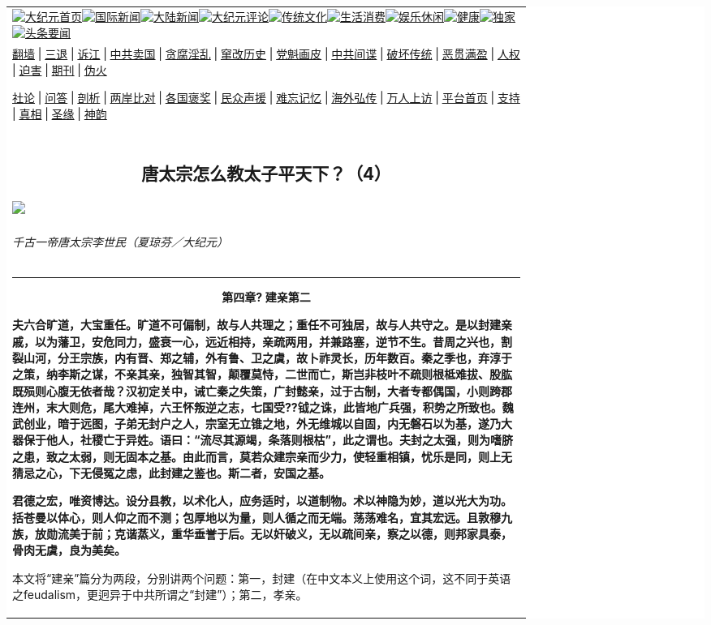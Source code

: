 <a name="1" id="1" target="_blank"></a><span id="1"></span>
<table align=center border="0"><tr><td colspan="2" VALIGN=TOP><a href="https://github.com/19920513/djy/blob/master/gb/nf1351518.md#1"><img src="https://raw.githubusercontent.com/19920513/www/master/t/djy/1.jpg" title="大纪元首页" alt="大纪元首页"></a><a href="https://github.com/19920513/djy/blob/master/gb/n24hr.md#1"><img src="https://raw.githubusercontent.com/19920513/www/master/t/djy/3.jpg" title="国际新闻" alt="国际新闻"></a><a href="https://github.com/19920513/djy/blob/master/gb/nsc413.md#1"><img src="https://raw.githubusercontent.com/19920513/www/master/t/djy/4.jpg" title="大陆新闻" alt="大陆新闻"></a><a href="https://github.com/19920513/djy/blob/master/gb/news392.md#1"><img src="https://raw.githubusercontent.com/19920513/www/master/t/djy/5.jpg" title="大纪元评论" alt="大纪元评论"></a><a href="https://github.com/19920513/djy/blob/master/gb/news2007.md#1"><img src="https://raw.githubusercontent.com/19920513/www/master/t/djy/6.jpg" title="传统文化" alt="传统文化"></a><a href="https://github.com/19920513/djy/blob/master/gb/news2008.md#1"><img src="https://raw.githubusercontent.com/19920513/www/master/t/djy/7.jpg" title="生活消费" alt="生活消费"></a><a href="https://github.com/19920513/djy/blob/master/gb/ncyule.md#1"><img src="https://raw.githubusercontent.com/19920513/www/master/t/djy/8.jpg" title="娱乐休闲" alt="娱乐休闲"></a><a href="https://github.com/19920513/djy/blob/master/gb/nsc1002.md#1"><img src="https://raw.githubusercontent.com/19920513/www/master/t/djy/9.jpg" title="健康" alt="健康"></a><a href="https://github.com/19920513/djy/blob/master/gb/nf6092.md#1"><img src="https://raw.githubusercontent.com/19920513/www/master/t/djy/10a.jpg" title="独家" alt="独家"></a><a href="https://github.com/19920513/djy/blob/master/gb/nf4514.md#1"><img src="https://raw.githubusercontent.com/19920513/www/master/t/djy/12a.jpg" title="头条要闻" alt="头条要闻"></a></td></tr>
<tr><td colspan="2" VALIGN=TOP><a target="_blank" href="https://github.com/19920513/www/blob/master/README.md?zsrh#1">翻墙</a> | <a target="_blank" href="https://github.com/19920513/djy/blob/master/gb/nf5657.md#1">三退</a> | <a target="_blank" href="https://github.com/19920513/djy/blob/master/gb/nf6124.md#1">诉江</a> | <a target="_blank" href="https://github.com/19920513/djy/blob/master/gb/nf1176117.md#1">中共卖国</a> | <a target="_blank" href="https://github.com/19920513/djy/blob/master/gb/nf5773.md#1">贪腐淫乱</a> | <a target="_blank" href="https://github.com/19920513/djy/blob/master/gb/nf1176115.md#1">窜改历史</a> | <a target="_blank" href="https://github.com/19920513/djy/blob/master/gb/nf1176107.md#1">党魁画皮</a> | <a target="_blank" href="https://github.com/19920513/djy/blob/master/gb/nf1320400.md#1">中共间谍</a> | <a target="_blank" href="https://github.com/19920513/djy/blob/master/gb/nf1176114.md#1">破坏传统</a> | <a target="_blank" href="https://github.com/19920513/ntdtv/blob/master/gb/prog447_1.md#1">恶贯满盈</a> | <a target="_blank" href="https://github.com/19920513/djy/blob/master/gb/ncid278.md#1">人权</a> | <a target="_blank" href="https://github.com/19920513/djy/blob/master/gb/nf1176111.md#1">迫害</a> | <a target="_blank" href="https://gitlab.com/szzdlab/mh-qikan/blob/master/README.md#1">期刊</a> | <a target="_blank" href="https://github.com/19920513/djy/blob/master/gb/nf5562.md#1">伪火</a></p><p><a target="_blank" href="https://github.com/19920513/djy/blob/master/gb/9p.md#1">社论</a> | <a target="_blank" href="https://github.com/19920513/djy/blob/master/gb/nf4378.md#1">问答</a> | <a target="_blank" href="https://github.com/19920513/djy/blob/master/gb/nf5792.md#1">剖析</a> | <a target="_blank" href="https://github.com/19920513/djy/blob/master/gb/nf5735.md#1">两岸比对</a> | <a target="_blank" href="https://github.com/19920513/djy/blob/master/gb/nf6119.md#1">各国褒奖</a> | <a target="_blank" href="https://github.com/19920513/djy/blob/master/gb/nf6120.md#1">民众声援</a> | <a target="_blank" href="https://github.com/19920513/djy/blob/master/gb/nf1188594.md#1">难忘记忆</a> | <a target="_blank" href="https://github.com/19920513/djy/blob/master/gb/nf3180.md#1">海外弘传</a> | <a target="_blank" href="https://github.com/19920513/djy/blob/master/gb/nf5410.md#1">万人上访</a> | <a target="_blank" href="https://github.com/19920513/www/blob/master/README.md?zsrh#1">平台首页</a> | <a target="_blank" href="https://github.com/19920513/djy/blob/master/gb/nf4386.md#1">支持</a> | <a target="_blank" href="https://github.com/19920513/djy/blob/master/gb/nf4389.md#1">真相</a> | <a target="_blank" href="https://github.com/19920513/djy/blob/master/gb/nf5790.md#1">圣缘</a> | <a target="_blank" href="https://github.com/19920513/djy/blob/master/gb/nf4786.md#1">神韵</a></td></tr>
<tr><td VALIGN=TOP width="626"><h2 align=center>唐太宗怎么教太子平天下？（4）</h2>
<img width="600" src="https://i.epochtimes.com/assets/uploads/2021/09/id13221825-ttl7daynF6___-B4-600x400.jpg" />
<h6>千古一帝唐太宗李世民（夏琼芬／大纪元）
</h6>
<hr>
<p style="text-align: center;"><strong>第四章? 建亲第二</strong></p>
<p><strong>夫六合旷道，大宝重任。旷道不可偏制，故与人共理之；重任不可独居，故与人共守之。是以<ahref="https://github.com/19920513/djy/blob/master/gb/tag/%E5%B0%81%E5%BB%BA.md#1">封建</a>亲戚，以为藩卫，安危同力，盛衰一心，远近相持，亲疏两用，并兼路塞，逆节不生。昔周之兴也，割裂山河，分王宗族，内有晋、郑之辅，外有鲁、卫之虞，故卜祚灵长，历年数百。秦之季也，弃淳于之策，纳李斯之谋，不亲其亲，独智其智，颠覆莫恃，二世而亡，斯岂非枝叶不疏则根柢难拔、股肱既殒则心腹无依者哉？汉初定关中，诫亡秦之失策，广封懿亲，过于古制，大者专都偶国，小则跨郡连州，末大则危，尾大难掉，六王怀叛逆之志，七国受??钺之诛，此皆地广兵强，积势之所致也。魏武创业，暗于远图，子弟无封户之人，宗室无立锥之地，外无维城以自固，内无磐石以为基，遂乃大器保于他人，社稷亡于异姓。语曰：“流尽其源竭，条落则根枯”，此之谓也。夫封之太强，则为嗜脐之患，致之太弱，则无固本之基。由此而言，莫若众建宗亲而少力，使轻重相镇，忧乐是同，则上无猜忌之心，下无侵冤之虑，此封建之鉴也。斯二者，安国之基。</strong></p>
<p><strong>君德之宏，唯资博达。设分县教，以术化人，应务适时，以道制物。术以神隐为妙，道以光大为功。括苍曼以体心，则人仰之而不测；包厚地以为量，则人循之而无端。荡荡难名，宜其宏远。且敦穆九族，放勋流美于前；克谐蒸义，重华垂誉于后。无以奸破义，无以疏间亲，察之以德，则邦家具泰，骨肉无虞，良为美矣。</strong></p>
<p>本文将“建亲”篇分为两段，分别讲两个问题：第一，<ahref="https://github.com/19920513/djy/blob/master/gb/tag/%E5%B0%81%E5%BB%BA.md#1">封建</a>（在中文本义上使用这个词，这不同于英语之feudalism，更迥异于中共所谓之“封建”）；第二，<ahref="https://github.com/19920513/djy/blob/master/gb/tag/%E5%AD%9D%E4%BA%B2.md#1">孝亲</a>。</p>